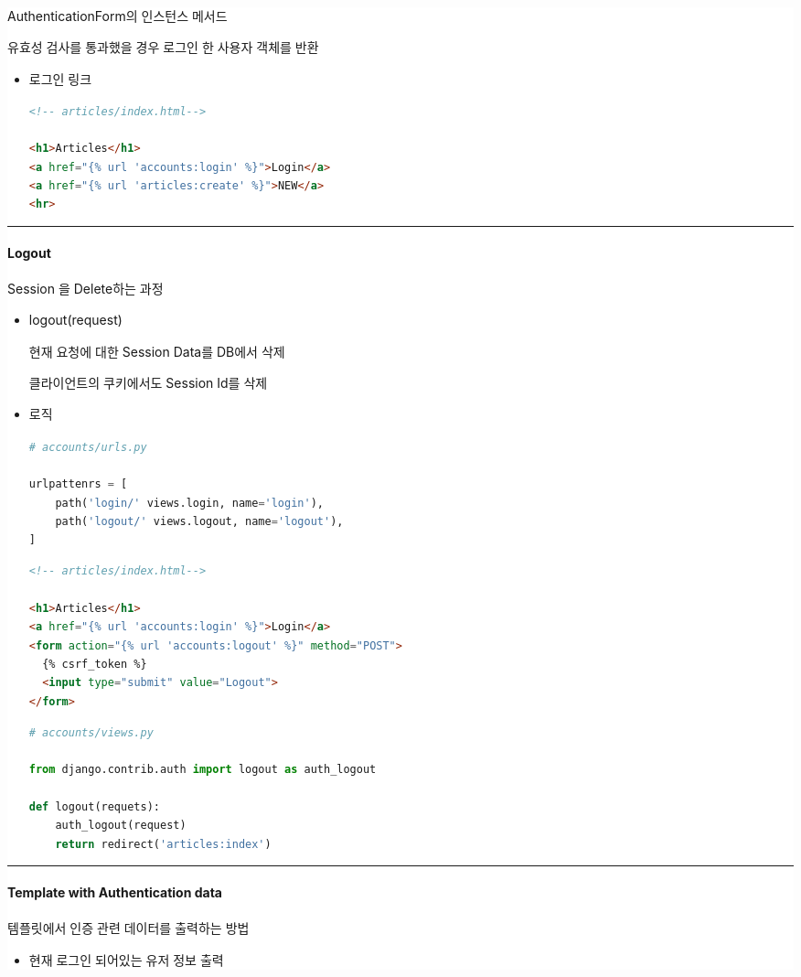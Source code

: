   AuthenticationForm의 인스턴스 메서드

  유효성 검사를 통과했을 경우 로그인 한 사용자 객체를 반환



- 로그인 링크

  ```html
  <!-- articles/index.html-->
  
  <h1>Articles</h1>
  <a href="{% url 'accounts:login' %}">Login</a>
  <a href="{% url 'articles:create' %}">NEW</a>
  <hr>
  ```

  

---

#### Logout

Session 을 Delete하는 과정

- logout(request)

  현재 요청에 대한 Session Data를 DB에서 삭제

  클라이언트의 쿠키에서도  Session Id를 삭제



- 로직

  ```python
  # accounts/urls.py
  
  urlpattenrs = [
      path('login/' views.login, name='login'),
      path('logout/' views.logout, name='logout'),
  ]
  ```

  ```html
  <!-- articles/index.html-->
  
  <h1>Articles</h1>
  <a href="{% url 'accounts:login' %}">Login</a>
  <form action="{% url 'accounts:logout' %}" method="POST">
    {% csrf_token %}
    <input type="submit" value="Logout">
  </form>
  ```

  ```python
  # accounts/views.py
  
  from django.contrib.auth import logout as auth_logout
  
  def logout(requets):
      auth_logout(request)
      return redirect('articles:index')
  ```

  

---

#### Template with Authentication data

템플릿에서 인증 관련 데이터를 출력하는 방법



- 현재 로그인 되어있는 유저 정보 출력
